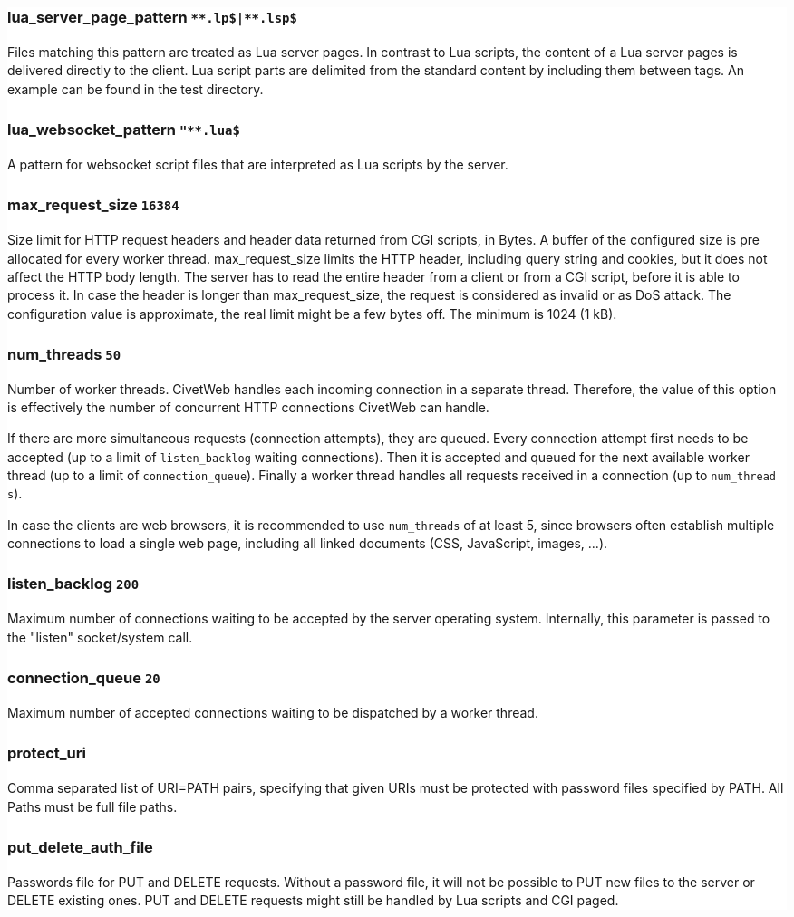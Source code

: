 ### lua\_server\_page\_pattern `**.lp$|**.lsp$`
Files matching this pattern are treated as Lua server pages.
In contrast to Lua scripts, the content of a Lua server pages is delivered
directly to the client. Lua script parts are delimited from the standard
content by including them between <? and ?> tags.
An example can be found in the test directory.

### lua\_websocket\_pattern `"**.lua$`
A pattern for websocket script files that are interpreted as Lua scripts by the server.

### max\_request\_size `16384`
Size limit for HTTP request headers and header data returned from CGI scripts, in Bytes.
A buffer of the configured size is pre allocated for every worker thread.
max\_request\_size limits the HTTP header, including query string and cookies,
but it does not affect the HTTP body length.
The server has to read the entire header from a client or from a CGI script,
before it is able to process it. In case the header is longer than max\_request\_size,
the request is considered as invalid or as DoS attack.
The configuration value is approximate, the real limit might be a few bytes off.
The minimum is 1024 (1 kB).

### num\_threads `50`
Number of worker threads. CivetWeb handles each incoming connection in a
separate thread. Therefore, the value of this option is effectively the number
of concurrent HTTP connections CivetWeb can handle.

If there are more simultaneous requests (connection attempts), they are queued.
Every connection attempt first needs to be accepted (up to a limit of
`listen_backlog` waiting connections). Then it is accepted and queued for the next
available worker thread (up to a limit of `connection_queue`). Finally a worker
thread handles all requests received in a connection (up to `num_threads`).

In case the clients are web browsers, it is recommended to use `num_threads` of
at least 5, since browsers often establish multiple connections to load a single
web page, including all linked documents (CSS, JavaScript, images, ...).

### listen\_backlog `200`
Maximum number of connections waiting to be accepted by the server operating system.
Internally, this parameter is passed to the "listen" socket/system call.

### connection\_queue `20`
Maximum number of accepted connections waiting to be dispatched by a worker thread.

### protect\_uri
Comma separated list of URI=PATH pairs, specifying that given
URIs must be protected with password files specified by PATH.
All Paths must be full file paths.

### put\_delete\_auth\_file
Passwords file for PUT and DELETE requests. Without a password file, it will not
be possible to PUT new files to the server or DELETE existing ones. PUT and
DELETE requests might still be handled by Lua scripts and CGI paged.
